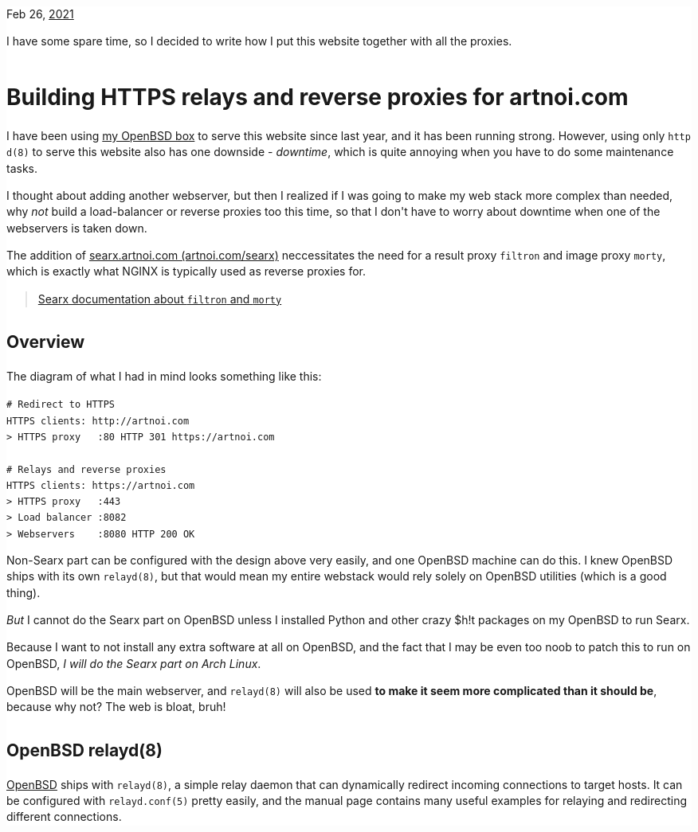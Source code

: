 Feb 26, [2021](/blog/2021/)

I have some spare time, so I decided to write how I put this website together with all the proxies.
# Building HTTPS relays and reverse proxies for artnoi.com
I have been using [my OpenBSD box](/blog/2020/bsdbox/) to serve this website since last year, and it has been running strong. However, using only `httpd(8)` to serve this website also has one downside - *downtime*, which is quite annoying when you have to do some maintenance tasks.

I thought about adding another webserver, but then I realized if I was going to make my web stack more complex than needed, why *not* build a load-balancer or reverse proxies too this time, so that I don't have to worry about downtime when one of the webservers is taken down.

The addition of [searx.artnoi.com (artnoi.com/searx)](/searx) neccessitates the need for a result proxy `filtron` and image proxy `morty`, which is exactly what NGINX is typically used as reverse proxies for.

> [Searx documentation about `filtron` and `morty`](https://searx.github.io/searx/admin/installation-nginx.html#nginx-searx-site)

## Overview
The diagram of what I had in mind looks something like this:

	# Redirect to HTTPS
    HTTPS clients: http://artnoi.com
	> HTTPS proxy	:80 HTTP 301 https://artnoi.com
    
    # Relays and reverse proxies
	HTTPS clients: https://artnoi.com
	> HTTPS proxy	:443
	> Load balancer :8082
	> Webservers	:8080 HTTP 200 OK
    
Non-Searx part can be configured with the design above very easily, and one OpenBSD machine can do this. I knew OpenBSD ships with its own `relayd(8)`, but that would mean my entire webstack would rely solely on OpenBSD utilities (which is a good thing).

*But* I cannot do the Searx part on OpenBSD unless I installed Python and other crazy $h!t packages on my OpenBSD to run Searx.

Because I want to not install any extra software at all on OpenBSD, and the fact that I may be even too noob to patch this to run on OpenBSD, *I will do the Searx part on Arch Linux*.

OpenBSD will be the main webserver, and `relayd(8)` will also be used **to make it seem more complicated than it should be**, because why not? The web is bloat, bruh!

## OpenBSD relayd(8)
[OpenBSD](https://openbsd.org) ships with `relayd(8)`, a simple relay daemon that can dynamically redirect incoming connections to target hosts. It can be configured with `relayd.conf(5)` pretty easily, and the manual page contains many useful examples for relaying and redirecting different connections.

